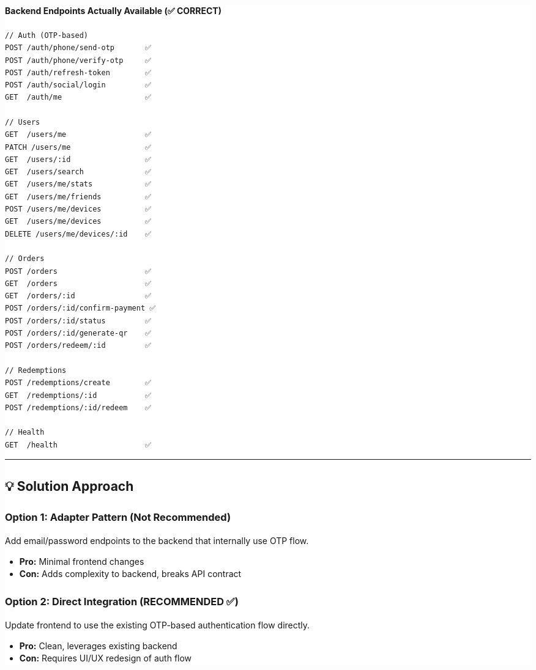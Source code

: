 #### Backend Endpoints Actually Available (✅ CORRECT)
```
// Auth (OTP-based)
POST /auth/phone/send-otp       ✅
POST /auth/phone/verify-otp     ✅
POST /auth/refresh-token        ✅
POST /auth/social/login         ✅
GET  /auth/me                   ✅

// Users
GET  /users/me                  ✅
PATCH /users/me                 ✅
GET  /users/:id                 ✅
GET  /users/search              ✅
GET  /users/me/stats            ✅
GET  /users/me/friends          ✅
POST /users/me/devices          ✅
GET  /users/me/devices          ✅
DELETE /users/me/devices/:id    ✅

// Orders
POST /orders                    ✅
GET  /orders                    ✅
GET  /orders/:id                ✅
POST /orders/:id/confirm-payment ✅
POST /orders/:id/status         ✅
POST /orders/:id/generate-qr    ✅
POST /orders/redeem/:id         ✅

// Redemptions
POST /redemptions/create        ✅
GET  /redemptions/:id           ✅
POST /redemptions/:id/redeem    ✅

// Health
GET  /health                    ✅
```

---

## 💡 Solution Approach

### Option 1: Adapter Pattern (Not Recommended)
Add email/password endpoints to the backend that internally use OTP flow.
- **Pro:** Minimal frontend changes
- **Con:** Adds complexity to backend, breaks API contract

### Option 2: Direct Integration (RECOMMENDED ✅)
Update frontend to use the existing OTP-based authentication flow directly.
- **Pro:** Clean, leverages existing backend
- **Con:** Requires UI/UX redesign of auth flow
